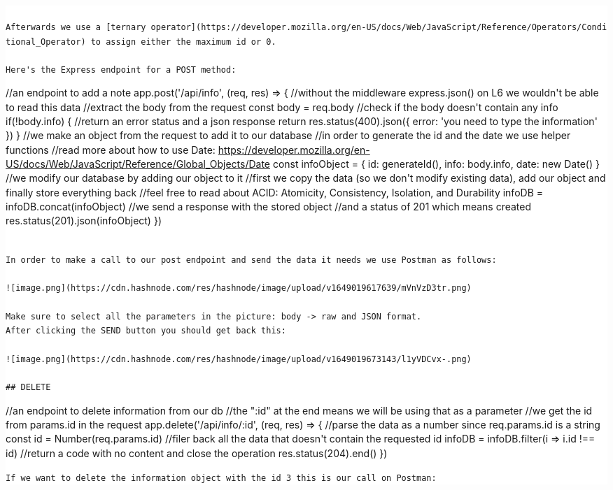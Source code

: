 ``` 

Afterwards we use a [ternary operator](https://developer.mozilla.org/en-US/docs/Web/JavaScript/Reference/Operators/Conditional_Operator) to assign either the maximum id or 0.

Here's the Express endpoint for a POST method:

```
//an endpoint to add a note
app.post('/api/info', (req, res) => {
    //without the middleware express.json() on L6 we wouldn't be able to read this data
    //extract the body from the request
    const body = req.body
    //check if the body doesn't contain any info
    if(!body.info) {
        //return an error status and a json response
        return res.status(400).json({
            error: 'you need to type the information'
        })
    }
    //we make an object from the request to add it to our database
    //in order to generate the id and the date we use helper functions
    //read more about how to use Date: https://developer.mozilla.org/en-US/docs/Web/JavaScript/Reference/Global_Objects/Date
    const infoObject = {
        id: generateId(),
        info: body.info,
        date: new Date()
    }
    //we modify our database by adding our object to it
    //first we copy the data (so we don't modify existing data), add our object and finally store everything back
    //feel free to read about ACID: Atomicity, Consistency, Isolation, and Durability
    infoDB = infoDB.concat(infoObject)
    //we send a response with the stored object
    //and a status of 201 which means created
    res.status(201).json(infoObject)
})
``` 

In order to make a call to our post endpoint and send the data it needs we use Postman as follows:

![image.png](https://cdn.hashnode.com/res/hashnode/image/upload/v1649019617639/mVnVzD3tr.png)

Make sure to select all the parameters in the picture: body -> raw and JSON format.
After clicking the SEND button you should get back this:

![image.png](https://cdn.hashnode.com/res/hashnode/image/upload/v1649019673143/l1yVDCvx-.png)

## DELETE

```
//an endpoint to delete information from our db
//the ":id" at the end means we will be using that as a parameter
//we get the id from params.id in the request
app.delete('/api/info/:id', (req, res) => {
    //parse the data as a number since req.params.id is a string
    const id = Number(req.params.id)
    //filer back all the data that doesn't contain the requested id
    infoDB = infoDB.filter(i => i.id !== id)
    //return a code with no content and close the operation
    res.status(204).end()
})
``` 
If we want to delete the information object with the id 3 this is our call on Postman:
```